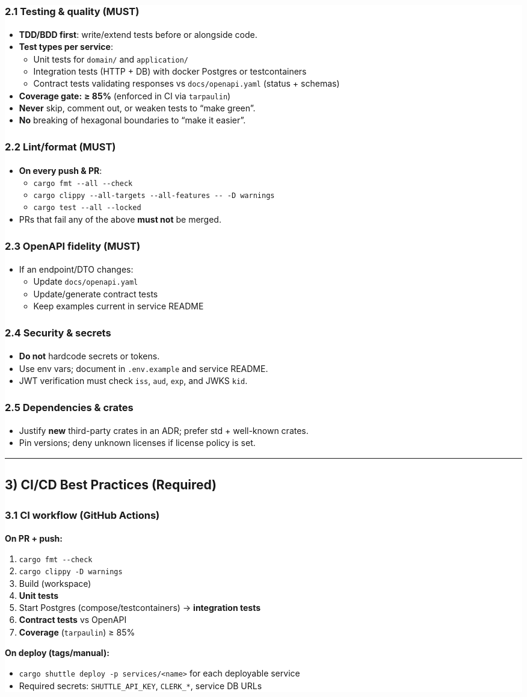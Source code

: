 ### 2.1 Testing & quality (MUST)
- **TDD/BDD first**: write/extend tests before or alongside code.
- **Test types per service**:
  - Unit tests for `domain/` and `application/`
  - Integration tests (HTTP + DB) with docker Postgres or testcontainers
  - Contract tests validating responses vs `docs/openapi.yaml` (status + schemas)
- **Coverage gate:** **≥ 85%** (enforced in CI via `tarpaulin`)
- **Never** skip, comment out, or weaken tests to “make green”.
- **No** breaking of hexagonal boundaries to “make it easier”.

### 2.2 Lint/format (MUST)
- **On every push & PR**:
  - `cargo fmt --all --check`
  - `cargo clippy --all-targets --all-features -- -D warnings`
  - `cargo test --all --locked`
- PRs that fail any of the above **must not** be merged.

### 2.3 OpenAPI fidelity (MUST)
- If an endpoint/DTO changes:
  - Update `docs/openapi.yaml`
  - Update/generate contract tests
  - Keep examples current in service README

### 2.4 Security & secrets
- **Do not** hardcode secrets or tokens.
- Use env vars; document in `.env.example` and service README.
- JWT verification must check `iss`, `aud`, `exp`, and JWKS `kid`.

### 2.5 Dependencies & crates
- Justify **new** third-party crates in an ADR; prefer std + well-known crates.
- Pin versions; deny unknown licenses if license policy is set.

---

## 3) CI/CD Best Practices (Required)

### 3.1 CI workflow (GitHub Actions)
**On PR + push:**
1. `cargo fmt --check`
2. `cargo clippy -D warnings`
3. Build (workspace)
4. **Unit tests**
5. Start Postgres (compose/testcontainers) → **integration tests**
6. **Contract tests** vs OpenAPI
7. **Coverage** (`tarpaulin`) ≥ 85%

**On deploy (tags/manual):**
- `cargo shuttle deploy -p services/<name>` for each deployable service
- Required secrets: `SHUTTLE_API_KEY`, `CLERK_*`, service DB URLs
